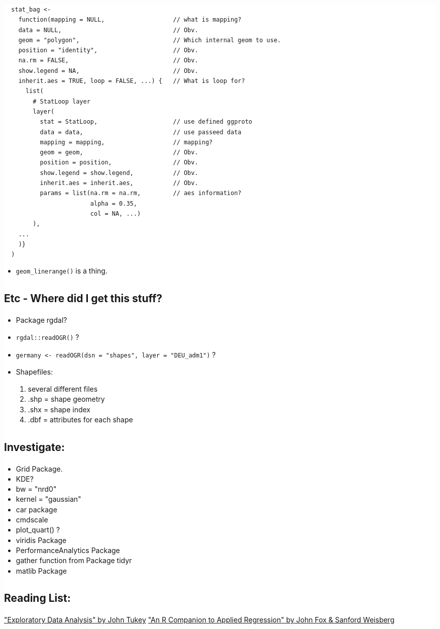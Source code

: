 
```
  stat_bag <-
    function(mapping = NULL,                   // what is mapping?
    data = NULL,                               // Obv.
    geom = "polygon",                          // Which internal geom to use.
    position = "identity",                     // Obv.
    na.rm = FALSE,                             // Obv.
    show.legend = NA,                          // Obv.
    inherit.aes = TRUE, loop = FALSE, ...) {   // What is loop for?
      list(
        # StatLoop layer
        layer(
          stat = StatLoop,                     // use defined ggproto
          data = data,                         // use passeed data
          mapping = mapping,                   // mapping?
          geom = geom,                         // Obv.
          position = position,                 // Obv.
          show.legend = show.legend,           // Obv.
          inherit.aes = inherit.aes,           // Obv.
          params = list(na.rm = na.rm,         // aes information?
                        alpha = 0.35,
                        col = NA, ...)
        ),
    ...
    )}
  )
```

- `geom_linerange()` is a thing.

## Etc - Where did I get this stuff?
- Package rgdal?
- `rgdal::readOGR()` ?
- `germany <- readOGR(dsn = "shapes", layer = "DEU_adm1")` ?

- Shapefiles:
  1. several different files
  2. .shp = shape geometry
  3. .shx = shape index
  4. .dbf = attributes for each shape


## Investigate:
- Grid Package.
- KDE?
- bw = "nrd0"
- kernel = "gaussian"
- car package
- cmdscale
- plot_quart() ?
- viridis Package
- PerformanceAnalytics Package
- gather function from Package tidyr
- matlib Package

## Reading List:
["Exploratory Data Analysis" by John Tukey](https://www.amazon.com/Exploratory-Data-Analysis-John-Tukey/dp/0201076160)
["An R Companion to Applied Regression" by John Fox & Sanford Weisberg](https://www.amazon.com/R-Companion-Applied-Regression/dp/141297514X)
